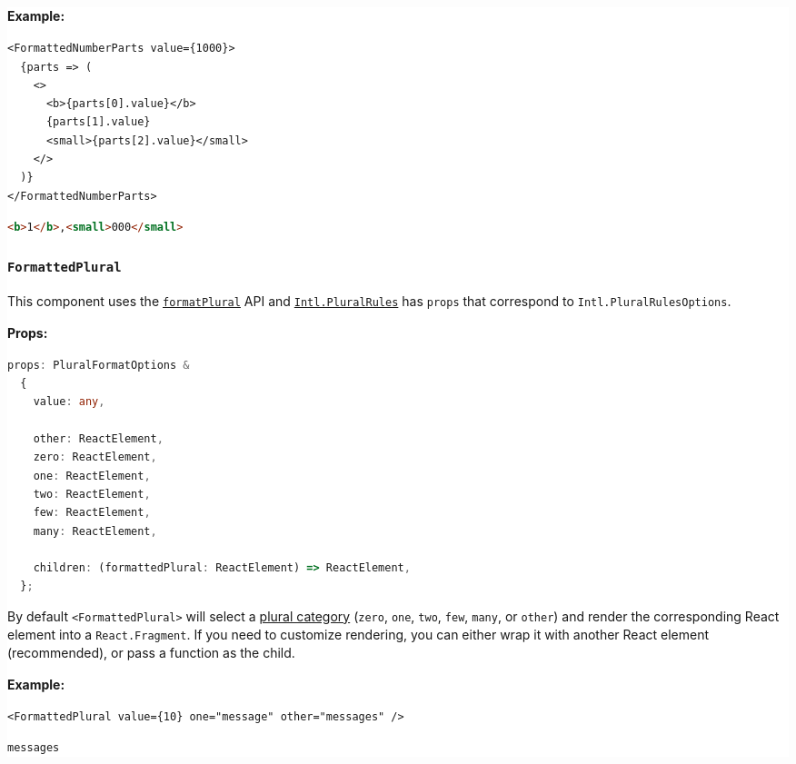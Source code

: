**Example:**

```tsx
<FormattedNumberParts value={1000}>
  {parts => (
    <>
      <b>{parts[0].value}</b>
      {parts[1].value}
      <small>{parts[2].value}</small>
    </>
  )}
</FormattedNumberParts>
```

```html
<b>1</b>,<small>000</small>
```

### `FormattedPlural`

This component uses the [`formatPlural`](api.md#formatplural) API and [`Intl.PluralRules`](https://developer.mozilla.org/en-US/docs/Web/JavaScript/Reference/Global_Objects/PluralRules) has `props` that correspond to `Intl.PluralRulesOptions`.

**Props:**

```ts
props: PluralFormatOptions &
  {
    value: any,

    other: ReactElement,
    zero: ReactElement,
    one: ReactElement,
    two: ReactElement,
    few: ReactElement,
    many: ReactElement,

    children: (formattedPlural: ReactElement) => ReactElement,
  };
```

By default `<FormattedPlural>` will select a [plural category](http://www.unicode.org/cldr/charts/latest/supplemental/language_plural_rules.html) (`zero`, `one`, `two`, `few`, `many`, or `other`) and render the corresponding React element into a `React.Fragment`. If you need to customize rendering, you can either wrap it with another React element (recommended), or pass a function as the child.

**Example:**

```tsx
<FormattedPlural value={10} one="message" other="messages" />
```

```html
messages
```
